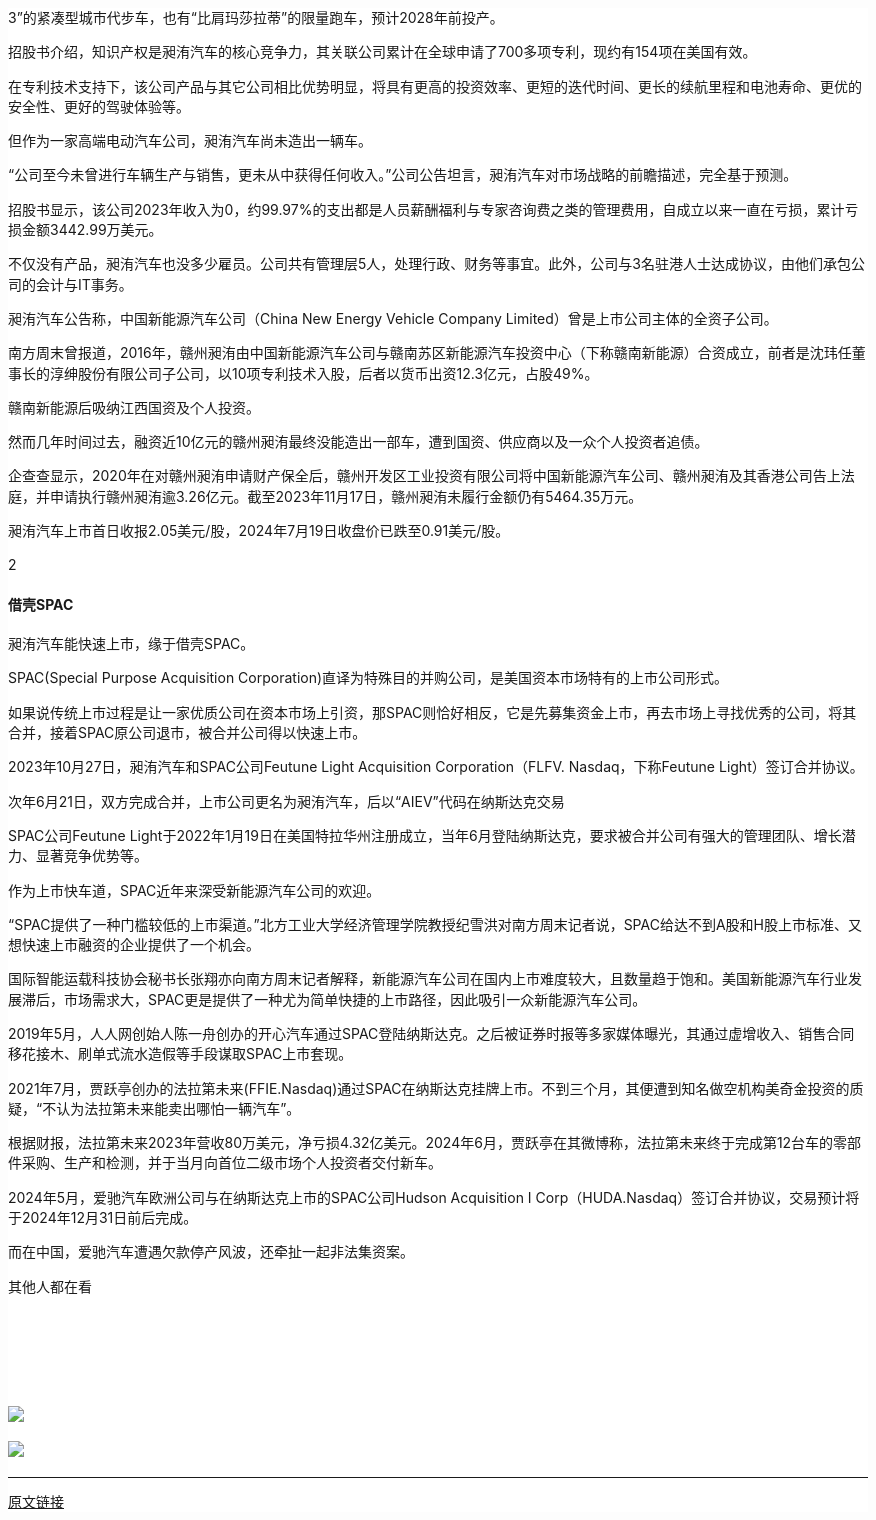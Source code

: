 3”的紧凑型城市代步车，也有“比肩玛莎拉蒂”的限量跑车，预计2028年前投产。</span></p><p><span>招股书介绍，知识产权是</span><span>昶洧汽车</span><span>的核心竞争力，其关联公司累计在全球申请了700多项专利，现约有154项在美国有效。</span></p><p><a name="OLE_LINK43" href="https://link.infzm.com/?target=null" data-linktype="2"></a><span>在专利技术支持下</span><span>，该公司产品与其它公司相比优势明显，将具有</span><span>更高的投资效率、更短的迭代时间、更长的续航里程和电池寿命、更优的安全性、</span><span>更好的驾驶体验等</span><span>。</span></p><p><span>但</span><span>作为一家高端电动汽车公司，昶洧汽车尚未造出一辆车。</span></p><p><span>“公司至今未曾进行车辆生产与销售，更未从中获得任何收入。</span><span>”公司公告坦言，昶洧汽车对市场战略的前瞻描述，完全基于预测。</span></p><p><a name="OLE_LINK23" href="https://link.infzm.com/?target=null" data-linktype="2"></a><a name="OLE_LINK20" href="https://link.infzm.com/?target=null" data-linktype="2"></a><span>招股书显示，该公司2023年收入为0，约99.97%</span><span>的支出都是人员薪酬福利与专家咨询费之类的管理费用</span><span>，自成立以来一直在亏损，累计亏损金额3442.99万美元。</span></p><p><span>不仅没有产品，昶洧汽车也没多少雇员。公司共有管理层5人，处理行政、财务等事宜。此外，公司与3名驻港人士达成协议，由他们承包公司的会计与IT事务。</span></p><p><span>昶洧汽车公告称，中国新能源汽车公司（China New Energy Vehicle Company Limited）曾是上市公司主体的全资子公司。</span></p><p><span>南方周末曾报道，2016年，赣州昶洧由中国新能源汽车公司与赣南苏区新能源汽车投资中心（下称赣南新能源）合资成立，前者是沈玮任董事长的淳绅股份有限公司子公司，以10项专利技术入股，后者以货币出资12.3亿元，占股49%。</span></p><p><span>赣南新能源后吸纳江西国资及个人投资。</span></p><p><span>然而几年时间过去，融资近10亿元的赣州</span><span>昶洧</span><span>最终没能造出一部车，遭到国资、供应商以及一众个人投资者追债。</span></p><p><span>企查查显示，2020年在对赣州昶洧申请财产保全后，赣州开发区工业投资有限公司将中国新能源汽车公司、赣州昶洧及其香港公司告上法庭，并申请执行赣州昶洧逾3.26亿元。截至2023年11月17日，赣州昶洧未履行金额仍有5464.35万元。</span></p><p><a name="OLE_LINK77" href="https://link.infzm.com/?target=null" data-linktype="2"></a><span>昶洧汽车上市首日收报2.05美元/股，2024年7月19日收盘价已跌至0.91美元/股。</span></p><section><section><section><section><section><section><section><span>2</span></section></section><span><h4><strong>借壳SPAC</strong></h4></span></section></section></section></section></section><p><span>昶洧汽车能快速上市，缘于借壳SPAC。</span></p><p><a name="OLE_LINK70" href="https://link.infzm.com/?target=null" data-linktype="2"></a><span>SPAC(Special Purpose Acquisition Corporation)</span><span>直译为特殊目的并购公司，是美国资本市场特有的上市公司形式。</span></p><p><span>如果说传统上市过程是让一家优质公司在资本市场上引资，那SPAC则恰好相反，它是先募集资金上市，再去市场上寻找优秀的公司，将其合并，接着SPAC原公司退市，被合并公司得以快速上市。</span></p><p><a name="OLE_LINK65" href="https://link.infzm.com/?target=null" data-linktype="2"></a><span>2023</span><span>年10月27日，</span><span>昶洧汽车</span><span>和SPAC公司</span><span>Feutune </span><span>Light Acquisition Corporation（FLFV. Nasdaq，下称Feutune Light）签订合并协议。</span></p><p><span>次年6月21日，双方完成</span><span>合并，上市公司更名为昶洧汽车，后以“AIEV”代码在纳斯达克交易</span></p><p><span>SPAC公司Feutune Light于2022年1月19日在美国特拉华州注册成立，当年6月登陆纳斯达克，要求被合并公司有强大的管理团队、增长潜力、显著竞争优势等。</span></p><p><a name="OLE_LINK97" href="https://link.infzm.com/?target=null" data-linktype="2"></a><span>作为上市快车道，SPAC</span><span>近年来深受新能源汽车公司</span><span>的欢迎。</span></p><p><span>“SPAC提供了一种门槛较低的上市渠道。”北方工业大学经济管理学院教授</span><span>纪雪洪</span><span>对南方周末记者说，SPAC给达不到A股和H股上市标准、又想快速上市融资的企业提供了一个机会。</span></p><p><span>国际智能运载科技协会秘书长张翔亦向南方周末记者解释，新能源汽车公司在国内上市难度较大，且数量趋于饱和。美国新能源汽车行业发展滞后，市场需求大，SPAC更是提供了一种尤为简单快捷的上市路径，因此吸引一众新能源汽车公司。</span></p><p><span>2019年5月，人人网创始人陈一舟创办的开心汽车通过SPAC登陆纳斯达克。之后被证券时报等多家媒体曝光，其通过虚增收入、销售合同移花接木、刷单式流水造假等手段谋取SPAC上市套现。</span></p><p><span>2021年7月，贾跃亭创办的法拉第未来(FFIE.Nasdaq)通过SPAC在纳斯达克挂牌上市。不到三个月，其便遭到知名做空机构美奇金投资</span><span>的质疑，“不认为法拉第未来能卖出哪怕一辆汽车”。</span></p><p><span>根据财报，法拉第未来2023年营收</span><span>80</span><span>万美元，净亏损4.32亿美元。2024年6月，贾跃亭在其微博称，法拉第未来终于完成第12台车的零部件采购、生产和检测，并于当月向首位二级市场个人投资者交付</span><span>新车。</span></p><p><span>2024年5月，</span><span>爱驰汽车欧洲公司与在纳斯达克上市的</span><span>SPAC公司Hudson Acquisition I Corp（HUDA.Nasdaq）签订合并协议，交易预计将于2024年12月31日前后完成。</span></p><p><span>而在中国，</span><span>爱驰汽车遭遇欠款停产风波</span><span>，还牵扯一起非法集资案。</span></p><p><span>其他人都在看</span></p><section><section><section data-width="100%"><br></section><section><section><br></section><section data-bdless="spin" data-bdlessp="280" data-bdopacity="50%"><br></section></section><section data-width="100%"><span> </span><span></span></section></section></section><p><a target="_blank" href="http://www.infzm.com/content/275274?from=nfzmwx" textvalue="你已选中了添加链接的内容" linktype="text" imgurl="" tab="outerlink" data-linktype="1"><img data-galleryid="" data-imgfileid="505141936" data-ratio="0.40520833333333334" data-s="300,640" data-src="https://mmbiz.qpic.cn/mmbiz_jpg/Tjnia6K0WAwwkPLicCXIlLH6UhcFb8Knq0b1miaI5SQQgJkQUVG9FDpZ8AXRs25JLFvvXe1BI6Yx2ia5V6qC2Ok6Lg/640?wx_fmt=other&amp;from=appmsg&amp;wxfrom=5&amp;wx_lazy=1&amp;wx_co=1&amp;tp=webp" data-type="jpeg" data-w="960" src="https://mmbiz.qpic.cn/mmbiz_jpg/Tjnia6K0WAwwkPLicCXIlLH6UhcFb8Knq0b1miaI5SQQgJkQUVG9FDpZ8AXRs25JLFvvXe1BI6Yx2ia5V6qC2Ok6Lg/640?wx_fmt=other&amp;from=appmsg&amp;wxfrom=5&amp;wx_lazy=1&amp;wx_co=1&amp;tp=webp"></a></p><p><a target="_blank" href="http://www.infzm.com/content/274938?from=nfzmwx" textvalue="你已选中了添加链接的内容" linktype="text" imgurl="" tab="outerlink" data-linktype="1"><img data-galleryid="" data-imgfileid="505141935" data-ratio="0.40520833333333334" data-s="300,640" data-src="https://mmbiz.qpic.cn/mmbiz_jpg/Tjnia6K0WAwwkPLicCXIlLH6UhcFb8Knq0qYT6DsupaicD6JarYtrl5icb6khMiapQEXNzbSWcyej2tjbFRL5JhtNCA/640?wx_fmt=other&amp;from=appmsg&amp;wxfrom=5&amp;wx_lazy=1&amp;wx_co=1&amp;tp=webp" data-type="jpeg" data-w="960" src="https://mmbiz.qpic.cn/mmbiz_jpg/Tjnia6K0WAwwkPLicCXIlLH6UhcFb8Knq0qYT6DsupaicD6JarYtrl5icb6khMiapQEXNzbSWcyej2tjbFRL5JhtNCA/640?wx_fmt=other&amp;from=appmsg&amp;wxfrom=5&amp;wx_lazy=1&amp;wx_co=1&amp;tp=webp"></a><span></span></p><section><mp-common-profile data-pluginname="mpprofile" data-id="Njk5MTE1" data-headimg="http://mmbiz.qpic.cn/mmbiz_png/Tjnia6K0WAwwnzia1BWEVLibFJw1EKV6Q0bxwFKdTEfFWZO5I8Xc0yc3zwH0JA1NuuXFr5Fv9ia5SjBU59Lm0r3omg/300?wx_fmt=png&amp;wxfrom=19" data-nickname="南方周末" data-alias="southernweekly" data-signature="在这里，读懂中国    infzm.com" data-from="2" data-is_biz_ban="0" data-origin_num="6337" data-isban="0" data-biz_account_status="0" data-index="0"></mp-common-profile></section><p><mp-style-type data-value="3"></mp-style-type></p></div>  
<hr>
<a href="https://mp.weixin.qq.com/s/Vaj1pO4fdBspzXGuH-Ynpg",target="_blank" rel="noopener noreferrer">原文链接</a>
